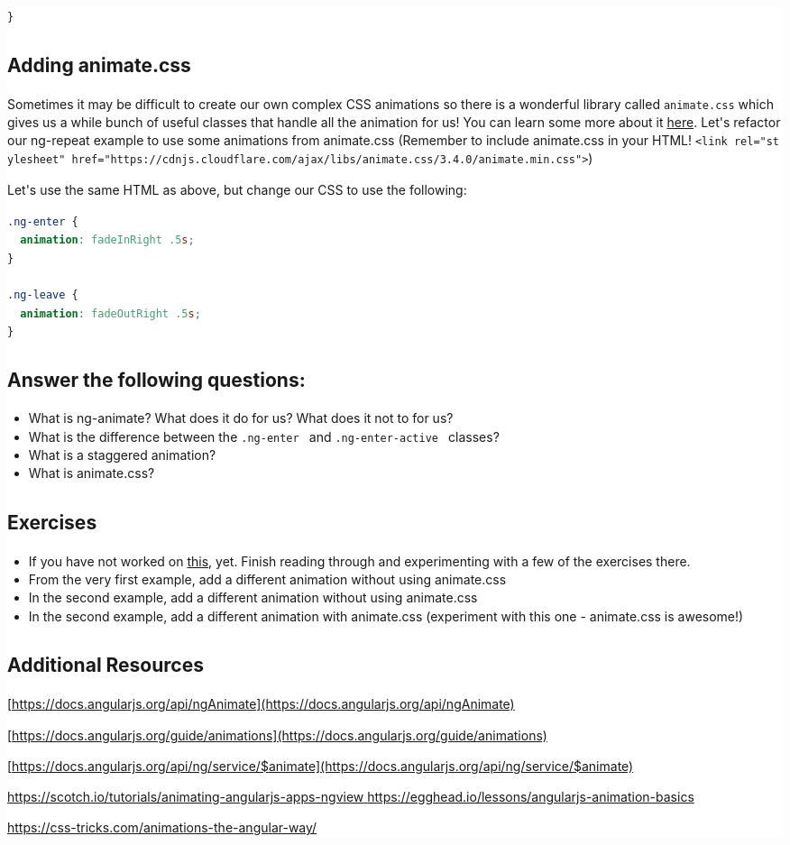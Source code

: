 ```css
}
```

## Adding animate.css

Sometimes it may be difficult to create our own complex CSS animations so there is a wonderful library called `animate.css` which gives us a while bunch of useful classes that handle all the animation for us! You can learn some more about it [here](https://daneden.github.io/animate.css/). Let's refactor our ng-repeat example to use some animations from animate.css (Remember to include animate.css in your HTML! `<link rel="stylesheet" href="https://cdnjs.cloudflare.com/ajax/libs/animate.css/3.4.0/animate.min.css">`)

Let's use the same HTML as above, but change our CSS to use the following:

```css
.ng-enter {
  animation: fadeInRight .5s;
}

.ng-leave {
  animation: fadeOutRight .5s;
}
```

## Answer the following questions:

- What is ng-animate? What does it do for us? What does it not to for us?
- What is the difference between the `.ng-enter ` and `.ng-enter-active ` classes?
- What is a staggered animation?
- What is animate.css?

## Exercises

- If you have not worked on [this](https://github.com/gSchool/css-animations), yet. Finish reading through and experimenting with a few of the exercises there.  
- From the very first example, add a different animation without using animate.css
- In the second example, add a different animation without using animate.css
- In the second example, add a different animation with animate.css (experiment with this one - animate.css is awesome!)

## Additional Resources

[https://docs.angularjs.org/api/ngAnimate](https://docs.angularjs.org/api/ngAnimate)

[https://docs.angularjs.org/guide/animations](https://docs.angularjs.org/guide/animations)

[https://docs.angularjs.org/api/ng/service/$animate](https://docs.angularjs.org/api/ng/service/$animate)

[https://scotch.io/tutorials/animating-angularjs-apps-ngview
](https://scotch.io/tutorials/animating-angularjs-apps-ngview
)
[https://egghead.io/lessons/angularjs-animation-basics
](https://egghead.io/lessons/angularjs-animation-basics
)

[https://css-tricks.com/animations-the-angular-way/
](https://css-tricks.com/animations-the-angular-way/
)



